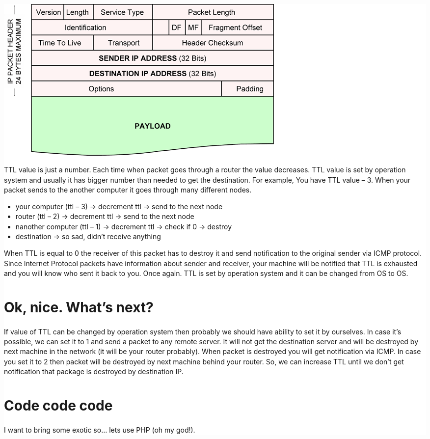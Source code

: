 <a target="_blank" href="/assets/img/ip-header.gif"><img alt="ip header" src="/assets/img/ip-header.gif" width="550px"/></a>

TTL value is just a number. Each time when packet goes through a router the value decreases. TTL value is set by operation system and usually it has bigger number than needed to get the destination.
For example, You have TTL value – 3.
When your packet sends to the another computer it goes through many different nodes.

* your computer (ttl – 3) -> decrement ttl -> send to the next node
* router (ttl – 2) -> decrement ttl -> send to the next node
* nanother computer (ttl – 1) -> decrement ttl -> check if 0 -> destroy
* destination -> so sad, didn’t receive anything

When TTL is equal to 0 the receiver of this packet has to destroy it and send notification to the original sender via ICMP protocol.
Since Internet Protocol packets have information about sender and receiver, your machine will be notified that TTL is exhausted and you will know who sent it back to you.
Once again. TTL is set by operation system and it can be changed from OS to OS.

Ok, nice. What’s next?
=============================
If value of TTL can be changed by operation system then probably we should have ability to set it by ourselves.
In case it’s possible, we can set it to 1 and send a packet to any remote server. It will not get the destination server and will be destroyed by next machine in the network (it will be your router probably). When packet is destroyed you will get notification via ICMP.
In case you set it to 2 then packet will be destroyed by next machine behind your router.
So, we can increase TTL until we don’t get notification that package is destroyed by destination IP.

Code code code
==================
I want to bring some exotic so… lets use PHP (oh my god!).